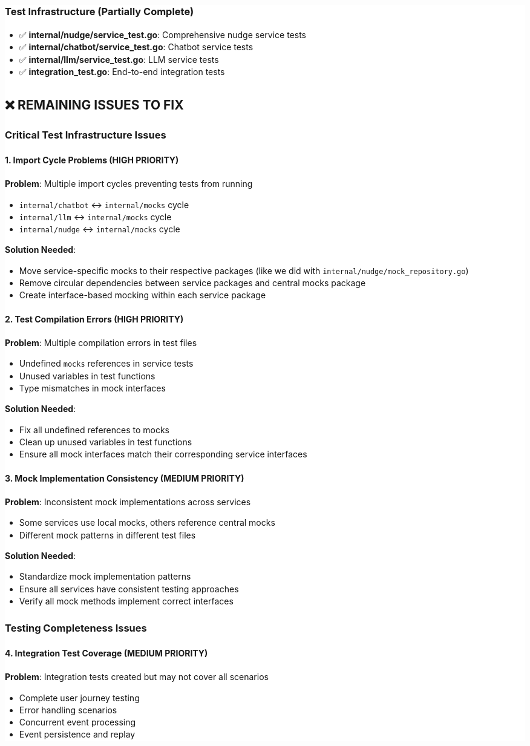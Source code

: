### Test Infrastructure (Partially Complete)
- ✅ **internal/nudge/service_test.go**: Comprehensive nudge service tests
- ✅ **internal/chatbot/service_test.go**: Chatbot service tests
- ✅ **internal/llm/service_test.go**: LLM service tests
- ✅ **integration_test.go**: End-to-end integration tests

## ❌ REMAINING ISSUES TO FIX

### Critical Test Infrastructure Issues

#### 1. Import Cycle Problems (HIGH PRIORITY)
**Problem**: Multiple import cycles preventing tests from running
- `internal/chatbot` ↔ `internal/mocks` cycle
- `internal/llm` ↔ `internal/mocks` cycle  
- `internal/nudge` ↔ `internal/mocks` cycle

**Solution Needed**:
- Move service-specific mocks to their respective packages (like we did with `internal/nudge/mock_repository.go`)
- Remove circular dependencies between service packages and central mocks package
- Create interface-based mocking within each service package

#### 2. Test Compilation Errors (HIGH PRIORITY)
**Problem**: Multiple compilation errors in test files
- Undefined `mocks` references in service tests
- Unused variables in test functions
- Type mismatches in mock interfaces

**Solution Needed**:
- Fix all undefined references to mocks
- Clean up unused variables in test functions
- Ensure all mock interfaces match their corresponding service interfaces

#### 3. Mock Implementation Consistency (MEDIUM PRIORITY)
**Problem**: Inconsistent mock implementations across services
- Some services use local mocks, others reference central mocks
- Different mock patterns in different test files

**Solution Needed**:
- Standardize mock implementation patterns
- Ensure all services have consistent testing approaches
- Verify all mock methods implement correct interfaces

### Testing Completeness Issues

#### 4. Integration Test Coverage (MEDIUM PRIORITY)
**Problem**: Integration tests created but may not cover all scenarios
- Complete user journey testing
- Error handling scenarios
- Concurrent event processing
- Event persistence and replay
